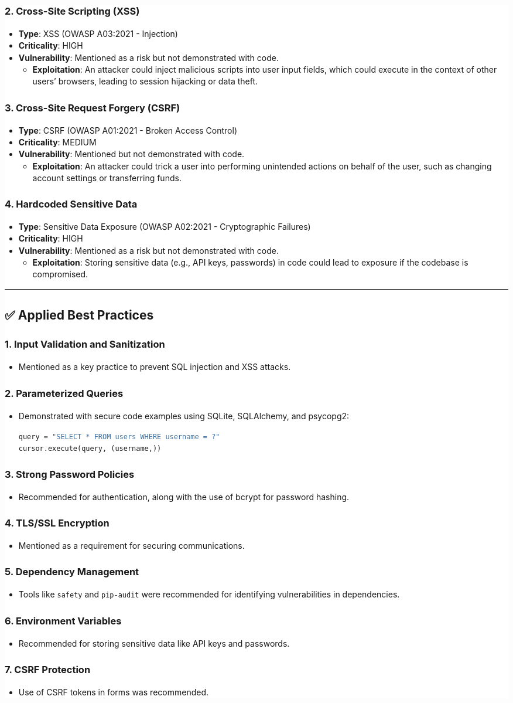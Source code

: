 ### 2. **Cross-Site Scripting (XSS)**
- **Type**: XSS (OWASP A03:2021 - Injection)
- **Criticality**: HIGH
- **Vulnerability**: Mentioned as a risk but not demonstrated with code.
  - **Exploitation**: An attacker could inject malicious scripts into user input fields, which could execute in the context of other users’ browsers, leading to session hijacking or data theft.

### 3. **Cross-Site Request Forgery (CSRF)**
- **Type**: CSRF (OWASP A01:2021 - Broken Access Control)
- **Criticality**: MEDIUM
- **Vulnerability**: Mentioned but not demonstrated with code.
  - **Exploitation**: An attacker could trick a user into performing unintended actions on behalf of the user, such as changing account settings or transferring funds.

### 4. **Hardcoded Sensitive Data**
- **Type**: Sensitive Data Exposure (OWASP A02:2021 - Cryptographic Failures)
- **Criticality**: HIGH
- **Vulnerability**: Mentioned as a risk but not demonstrated with code.
  - **Exploitation**: Storing sensitive data (e.g., API keys, passwords) in code could lead to exposure if the codebase is compromised.

---

## ✅ Applied Best Practices

### 1. **Input Validation and Sanitization**
- Mentioned as a key practice to prevent SQL injection and XSS attacks.

### 2. **Parameterized Queries**
- Demonstrated with secure code examples using SQLite, SQLAlchemy, and psycopg2:
  ```python
  query = "SELECT * FROM users WHERE username = ?"
  cursor.execute(query, (username,))
  ```

### 3. **Strong Password Policies**
- Recommended for authentication, along with the use of bcrypt for password hashing.

### 4. **TLS/SSL Encryption**
- Mentioned as a requirement for securing communications.

### 5. **Dependency Management**
- Tools like `safety` and `pip-audit` were recommended for identifying vulnerabilities in dependencies.

### 6. **Environment Variables**
- Recommended for storing sensitive data like API keys and passwords.

### 7. **CSRF Protection**
- Use of CSRF tokens in forms was recommended.
